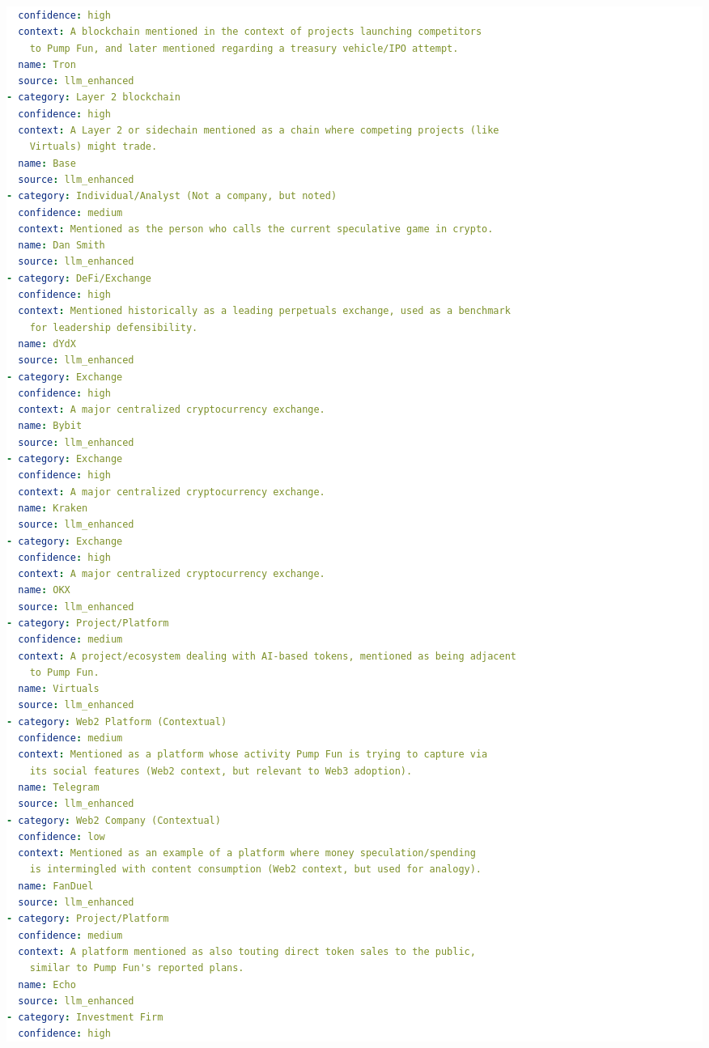 ```yaml
  confidence: high
  context: A blockchain mentioned in the context of projects launching competitors
    to Pump Fun, and later mentioned regarding a treasury vehicle/IPO attempt.
  name: Tron
  source: llm_enhanced
- category: Layer 2 blockchain
  confidence: high
  context: A Layer 2 or sidechain mentioned as a chain where competing projects (like
    Virtuals) might trade.
  name: Base
  source: llm_enhanced
- category: Individual/Analyst (Not a company, but noted)
  confidence: medium
  context: Mentioned as the person who calls the current speculative game in crypto.
  name: Dan Smith
  source: llm_enhanced
- category: DeFi/Exchange
  confidence: high
  context: Mentioned historically as a leading perpetuals exchange, used as a benchmark
    for leadership defensibility.
  name: dYdX
  source: llm_enhanced
- category: Exchange
  confidence: high
  context: A major centralized cryptocurrency exchange.
  name: Bybit
  source: llm_enhanced
- category: Exchange
  confidence: high
  context: A major centralized cryptocurrency exchange.
  name: Kraken
  source: llm_enhanced
- category: Exchange
  confidence: high
  context: A major centralized cryptocurrency exchange.
  name: OKX
  source: llm_enhanced
- category: Project/Platform
  confidence: medium
  context: A project/ecosystem dealing with AI-based tokens, mentioned as being adjacent
    to Pump Fun.
  name: Virtuals
  source: llm_enhanced
- category: Web2 Platform (Contextual)
  confidence: medium
  context: Mentioned as a platform whose activity Pump Fun is trying to capture via
    its social features (Web2 context, but relevant to Web3 adoption).
  name: Telegram
  source: llm_enhanced
- category: Web2 Company (Contextual)
  confidence: low
  context: Mentioned as an example of a platform where money speculation/spending
    is intermingled with content consumption (Web2 context, but used for analogy).
  name: FanDuel
  source: llm_enhanced
- category: Project/Platform
  confidence: medium
  context: A platform mentioned as also touting direct token sales to the public,
    similar to Pump Fun's reported plans.
  name: Echo
  source: llm_enhanced
- category: Investment Firm
  confidence: high
```